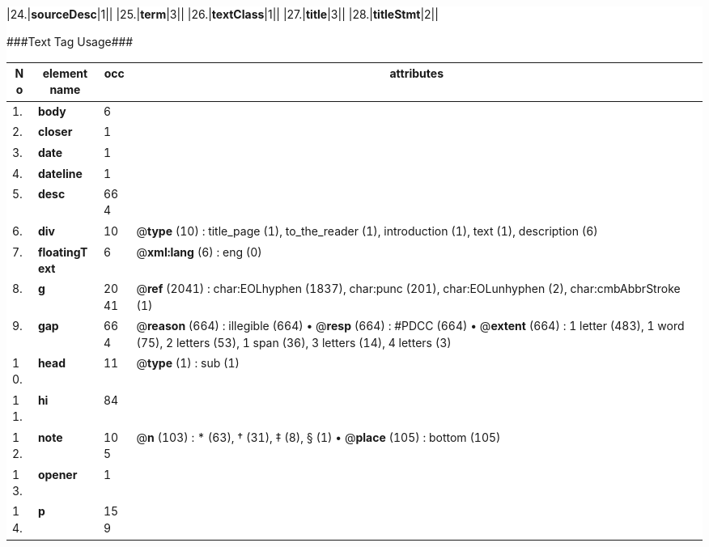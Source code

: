 |24.|__sourceDesc__|1||
|25.|__term__|3||
|26.|__textClass__|1||
|27.|__title__|3||
|28.|__titleStmt__|2||


###Text Tag Usage###

|No|element name|occ|attributes|
|---|---|---|---|
|1.|__body__|6||
|2.|__closer__|1||
|3.|__date__|1||
|4.|__dateline__|1||
|5.|__desc__|664||
|6.|__div__|10| @__type__ (10) : title_page (1), to_the_reader (1), introduction (1), text (1), description (6)|
|7.|__floatingText__|6| @__xml:lang__ (6) : eng (0)|
|8.|__g__|2041| @__ref__ (2041) : char:EOLhyphen (1837), char:punc (201), char:EOLunhyphen (2), char:cmbAbbrStroke (1)|
|9.|__gap__|664| @__reason__ (664) : illegible (664)  •  @__resp__ (664) : #PDCC (664)  •  @__extent__ (664) : 1 letter (483), 1 word (75), 2 letters (53), 1 span (36), 3 letters (14), 4 letters (3)|
|10.|__head__|11| @__type__ (1) : sub (1)|
|11.|__hi__|84||
|12.|__note__|105| @__n__ (103) : * (63), † (31), ‡ (8), § (1)  •  @__place__ (105) : bottom (105)|
|13.|__opener__|1||
|14.|__p__|159||